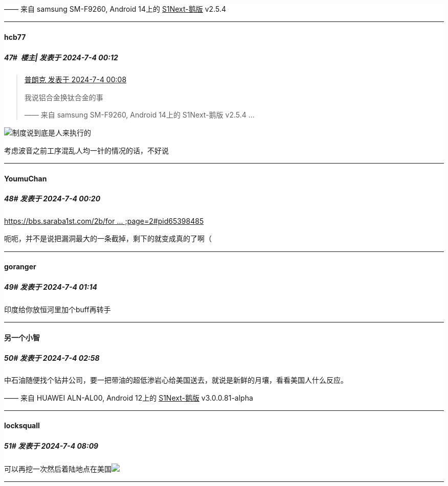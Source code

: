 —— 来自 samsung SM-F9260, Android 14上的 [S1Next-鹅版](https://github.com/ykrank/S1-Next/releases) v2.5.4


*****

####  hcb77  
##### 47#         楼主| 发表于 2024-7-4 00:12

<blockquote><a href="httphttps://bbs.saraba1st.com/2b/forum.php?mod=redirect&amp;goto=findpost&amp;pid=65473125&amp;ptid=2190033" target="_blank">普朗克 发表于 2024-7-4 00:08</a>

我说铝合金换钛合金的事

—— 来自 samsung SM-F9260, Android 14上的 S1Next-鹅版 v2.5.4 ...</blockquote>
<img src="https://static.saraba1st.com/image/smiley/face2017/044.png" referrerpolicy="no-referrer">制度说到底是人来执行的

考虑波音之前工序混乱人均一针的情况的话，不好说


*****

####  YoumuChan  
##### 48#       发表于 2024-7-4 00:20

[https://bbs.saraba1st.com/2b/for ... ;page=2#pid65398485](https://bbs.saraba1st.com/2b/forum.php?mod=viewthread&amp;tid=2187722&amp;page=2#pid65398485)

呃呃，并不是说把漏洞最大的一条截掉，剩下的就变成真的了啊（


*****

####  goranger  
##### 49#       发表于 2024-7-4 01:14

印度给你放恒河里加个buff再转手


*****

####  另一个小智  
##### 50#       发表于 2024-7-4 02:58

中石油随便找个钻井公司，要一把带油的超低渗岩心给美国送去，就说是新鲜的月壤，看看美国人什么反应。

—— 来自 HUAWEI ALN-AL00, Android 12上的 [S1Next-鹅版](https://github.com/ykrank/S1-Next/releases) v3.0.0.81-alpha


*****

####  locksquall  
##### 51#       发表于 2024-7-4 08:09

可以再挖一次然后着陆地点在美国<img src="https://static.saraba1st.com/image/smiley/face2017/065.png" referrerpolicy="no-referrer">


*****
